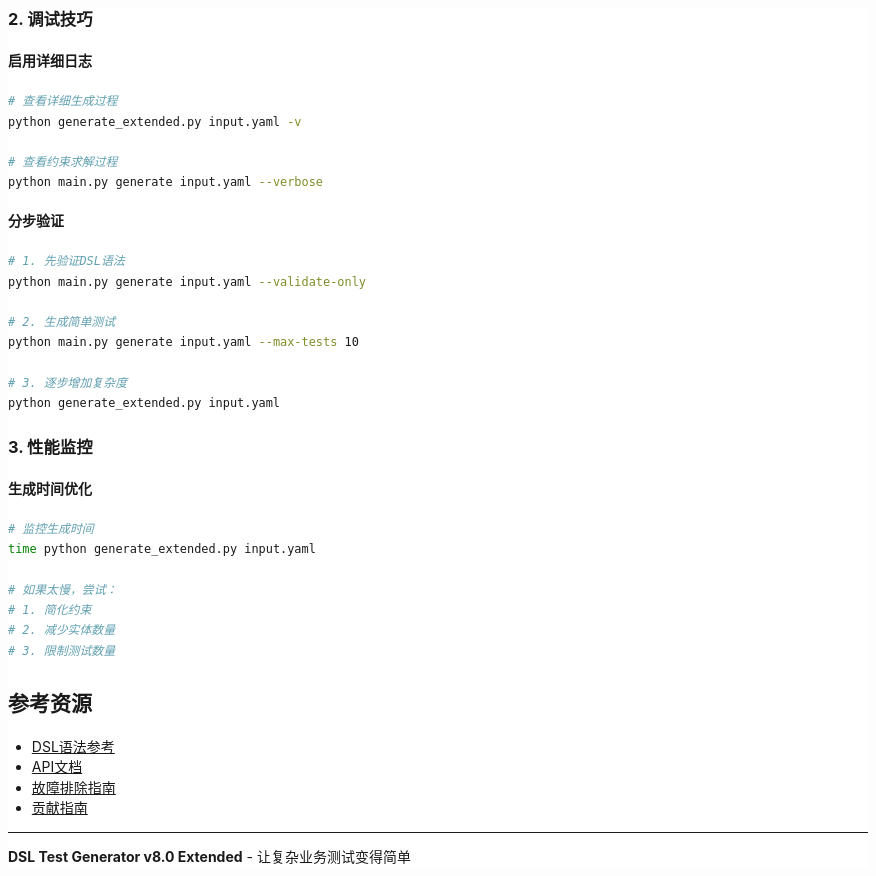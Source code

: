 ### 2. 调试技巧

#### 启用详细日志
```bash
# 查看详细生成过程
python generate_extended.py input.yaml -v

# 查看约束求解过程
python main.py generate input.yaml --verbose
```

#### 分步验证
```bash
# 1. 先验证DSL语法
python main.py generate input.yaml --validate-only

# 2. 生成简单测试
python main.py generate input.yaml --max-tests 10

# 3. 逐步增加复杂度
python generate_extended.py input.yaml
```

### 3. 性能监控

#### 生成时间优化
```bash
# 监控生成时间
time python generate_extended.py input.yaml

# 如果太慢，尝试：
# 1. 简化约束
# 2. 减少实体数量
# 3. 限制测试数量
```

##  参考资源

- [DSL语法参考](docs/DSL_REFERENCE.md)
- [API文档](docs/API_REFERENCE.md)
- [故障排除指南](docs/TROUBLESHOOTING.md)
- [贡献指南](CONTRIBUTING.md)

---

**DSL Test Generator v8.0 Extended** - 让复杂业务测试变得简单 